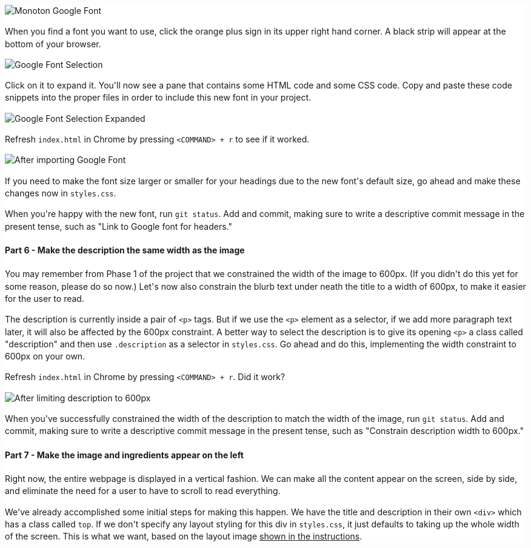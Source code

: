 ![Monoton Google Font](./screenshots/google-font-monoton.png)

When you find a font you want to use, click the orange plus sign in its upper right hand corner. A black strip will appear at the bottom of your browser.

![Google Font Selection](./screenshots/google-font-selection.png)

Click on it to expand it. You'll now see a pane that contains some HTML code and some CSS code. Copy and paste these code snippets into the proper files in order to include this new font in your project.

![Google Font Selection Expanded](./screenshots/google-font-selection-expanded.png)

Refresh `index.html` in Chrome by pressing `<COMMAND> + r` to see if it worked.

![After importing Google Font](./screenshots/after-google-font-import.png)

If you need to make the font size larger or smaller for your headings due to the new font's default size, go ahead and make these changes now in `styles.css`.

When you're happy with the new font, run `git status`. Add and commit, making sure to write a descriptive commit message in the present tense, such as "Link to Google font for headers."

#### Part 6 - Make the description the same width as the image

You may remember from Phase 1 of the project that we constrained the width of the image to 600px. (If you didn't do this yet for some reason, please do so now.) Let's now also constrain the blurb text under neath the title to a width of 600px, to make it easier for the user to read.

The description is currently inside a pair of `<p>` tags. But if we use the `<p>` element as a selector, if we add more paragraph text later, it will also be affected by the 600px constraint. A better way to select the description is to give its opening `<p>` a class called "description" and then use `.description` as a selector in `styles.css`. Go ahead and do this, implementing the width constraint to 600px on your own.

Refresh `index.html` in Chrome by pressing `<COMMAND> + r`. Did it work?

![After limiting description to 600px](./screenshots/constrained-description.png)

When you've successfully constrained the width of the description to match the width of the image, run `git status`. Add and commit, making sure to write a descriptive commit message in the present tense, such as "Constrain description width to 600px."

#### Part 7 - Make the image and ingredients appear on the left

Right now, the entire webpage is displayed in a vertical fashion. We can make all the content appear on the screen, side by side, and eliminate the need for a user to have to scroll to read everything.

We've already accomplished some initial steps for making this happen. We have the title and description in their own `<div>` which has a class called `top`. If we don't specify any layout styling for this div in `styles.css`, it just defaults to taking up the whole width of the screen. This is what we want, based on the layout image [shown in the instructions](./phase-1-html-prompt.md#part-9---add-some-divs-for-easy-css-integration-later).
